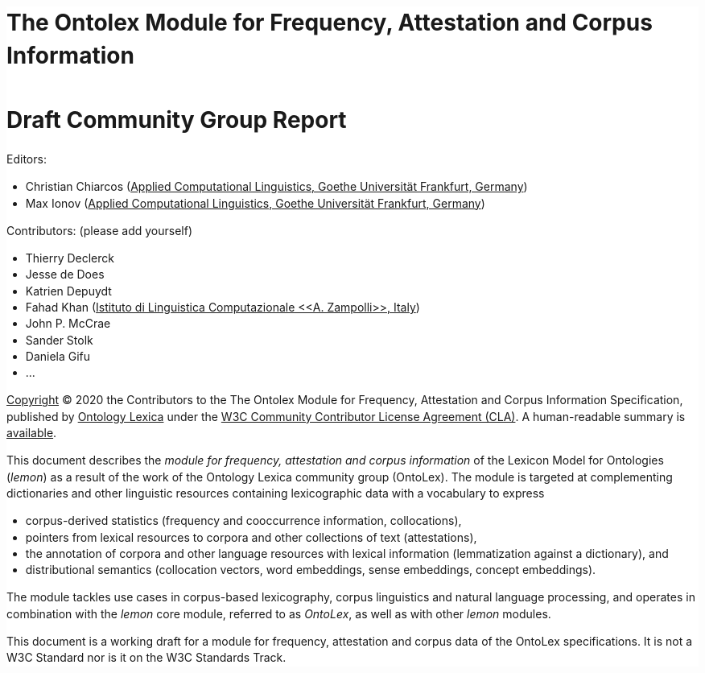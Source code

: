 
# The Ontolex Module for Frequency, Attestation and Corpus Information
# Draft Community Group Report 

Editors:
* Christian Chiarcos ([Applied Computational Linguistics, Goethe Universität Frankfurt, Germany](http://informatik.uni-frankfurt.de/)) 
* Max Ionov ([Applied Computational Linguistics, Goethe Universität Frankfurt, Germany](http://informatik.uni-frankfurt.de/)) 

Contributors: (please add yourself)
* Thierry Declerck
* Jesse de Does
* Katrien Depuydt
* Fahad Khan ([Istituto di Linguistica Computazionale <<A. Zampolli>>, Italy](www.ilc.cnr.it/
))
* John P. McCrae
* Sander Stolk
* Daniela Gifu
* ...

[Copyright](https://www.w3.org/Consortium/Legal/ipr-notice#Copyright) © 2020 the Contributors to the The Ontolex Module for Frequency, Attestation and Corpus Information Specification, published by [Ontology Lexica](http://www.w3.org/community/ontolex/) under the [W3C Community Contributor License Agreement (CLA)](https://www.w3.org/community/about/agreements/cla/). A human-readable summary is [available](https://www.w3.org/community/about/agreements/cla-deed/). 

<section id="abstract">

This document describes the _module for frequency, attestation and corpus information_ of the Lexicon Model for Ontologies (_lemon_) as a result of the work of the Ontology Lexica community group (OntoLex). The module is targeted at complementing dictionaries and other linguistic resources containing lexicographic data with a vocabulary to express

*   corpus-derived statistics (frequency and cooccurrence information, collocations),
*   pointers from lexical resources to corpora and other collections of text (attestations),
*   the annotation of corpora and other language resources with lexical information (lemmatization against a dictionary), and
*   distributional semantics (collocation vectors, word embeddings, sense embeddings, concept embeddings).

The module tackles use cases in corpus-based lexicography, corpus linguistics and natural language processing, and operates in combination with the _lemon_ core module, referred to as _OntoLex_, as well as with other _lemon_ modules.

</section>

<section id="sotd">

This document is a working draft for a module for frequency, attestation and corpus data of the OntoLex specifications. It is not a W3C Standard nor is it on the W3C Standards Track.

